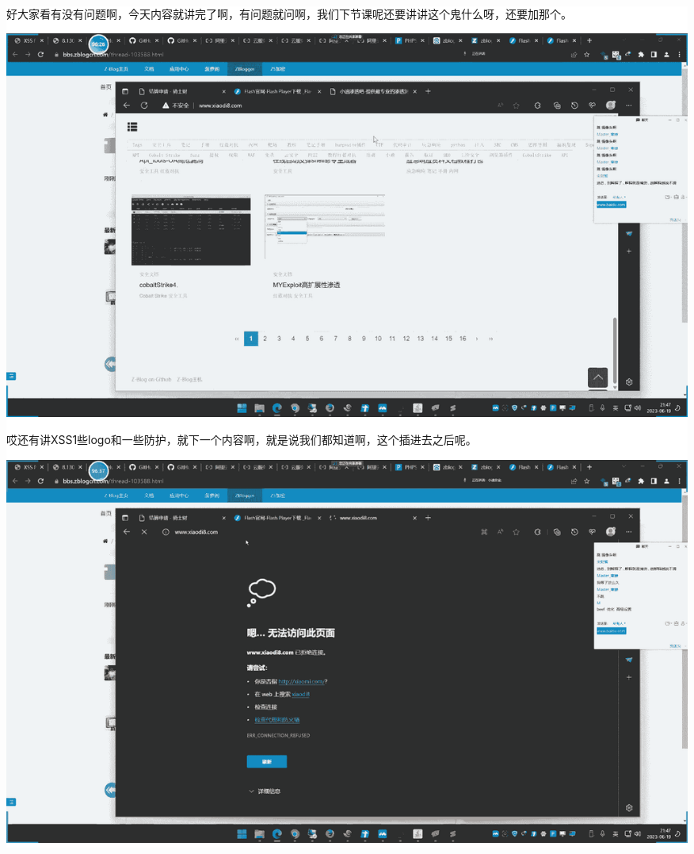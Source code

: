 好大家看有没有问题啊，今天内容就讲完了啊，有问题就问啊，我们下节课呢还要讲讲这个鬼什么呀，还要加那个。



![](img/8da8e0e1f87a1abc1033c7807feddf84_392.png)

哎还有讲XSS1些logo和一些防护，就下一个内容啊，就是说我们都知道啊，这个插进去之后呢。

![](img/8da8e0e1f87a1abc1033c7807feddf84_394.png)
